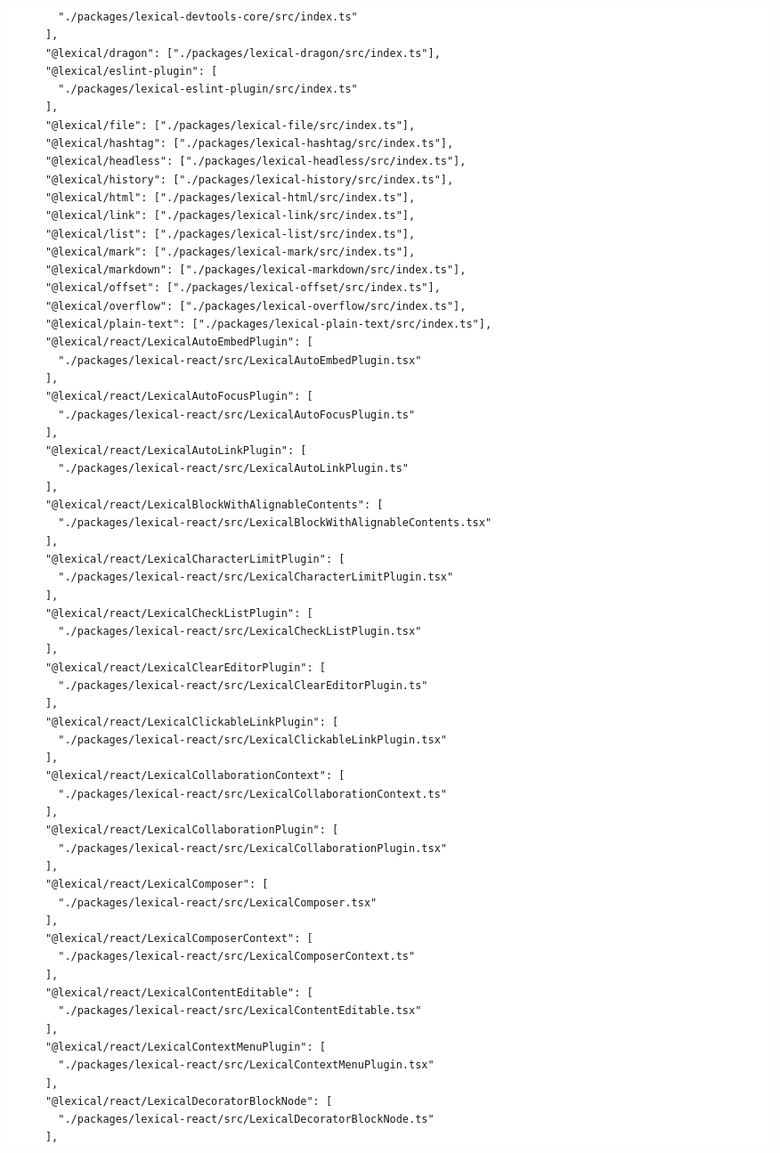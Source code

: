```
        "./packages/lexical-devtools-core/src/index.ts"
      ],
      "@lexical/dragon": ["./packages/lexical-dragon/src/index.ts"],
      "@lexical/eslint-plugin": [
        "./packages/lexical-eslint-plugin/src/index.ts"
      ],
      "@lexical/file": ["./packages/lexical-file/src/index.ts"],
      "@lexical/hashtag": ["./packages/lexical-hashtag/src/index.ts"],
      "@lexical/headless": ["./packages/lexical-headless/src/index.ts"],
      "@lexical/history": ["./packages/lexical-history/src/index.ts"],
      "@lexical/html": ["./packages/lexical-html/src/index.ts"],
      "@lexical/link": ["./packages/lexical-link/src/index.ts"],
      "@lexical/list": ["./packages/lexical-list/src/index.ts"],
      "@lexical/mark": ["./packages/lexical-mark/src/index.ts"],
      "@lexical/markdown": ["./packages/lexical-markdown/src/index.ts"],
      "@lexical/offset": ["./packages/lexical-offset/src/index.ts"],
      "@lexical/overflow": ["./packages/lexical-overflow/src/index.ts"],
      "@lexical/plain-text": ["./packages/lexical-plain-text/src/index.ts"],
      "@lexical/react/LexicalAutoEmbedPlugin": [
        "./packages/lexical-react/src/LexicalAutoEmbedPlugin.tsx"
      ],
      "@lexical/react/LexicalAutoFocusPlugin": [
        "./packages/lexical-react/src/LexicalAutoFocusPlugin.ts"
      ],
      "@lexical/react/LexicalAutoLinkPlugin": [
        "./packages/lexical-react/src/LexicalAutoLinkPlugin.ts"
      ],
      "@lexical/react/LexicalBlockWithAlignableContents": [
        "./packages/lexical-react/src/LexicalBlockWithAlignableContents.tsx"
      ],
      "@lexical/react/LexicalCharacterLimitPlugin": [
        "./packages/lexical-react/src/LexicalCharacterLimitPlugin.tsx"
      ],
      "@lexical/react/LexicalCheckListPlugin": [
        "./packages/lexical-react/src/LexicalCheckListPlugin.tsx"
      ],
      "@lexical/react/LexicalClearEditorPlugin": [
        "./packages/lexical-react/src/LexicalClearEditorPlugin.ts"
      ],
      "@lexical/react/LexicalClickableLinkPlugin": [
        "./packages/lexical-react/src/LexicalClickableLinkPlugin.tsx"
      ],
      "@lexical/react/LexicalCollaborationContext": [
        "./packages/lexical-react/src/LexicalCollaborationContext.ts"
      ],
      "@lexical/react/LexicalCollaborationPlugin": [
        "./packages/lexical-react/src/LexicalCollaborationPlugin.tsx"
      ],
      "@lexical/react/LexicalComposer": [
        "./packages/lexical-react/src/LexicalComposer.tsx"
      ],
      "@lexical/react/LexicalComposerContext": [
        "./packages/lexical-react/src/LexicalComposerContext.ts"
      ],
      "@lexical/react/LexicalContentEditable": [
        "./packages/lexical-react/src/LexicalContentEditable.tsx"
      ],
      "@lexical/react/LexicalContextMenuPlugin": [
        "./packages/lexical-react/src/LexicalContextMenuPlugin.tsx"
      ],
      "@lexical/react/LexicalDecoratorBlockNode": [
        "./packages/lexical-react/src/LexicalDecoratorBlockNode.ts"
      ],
```